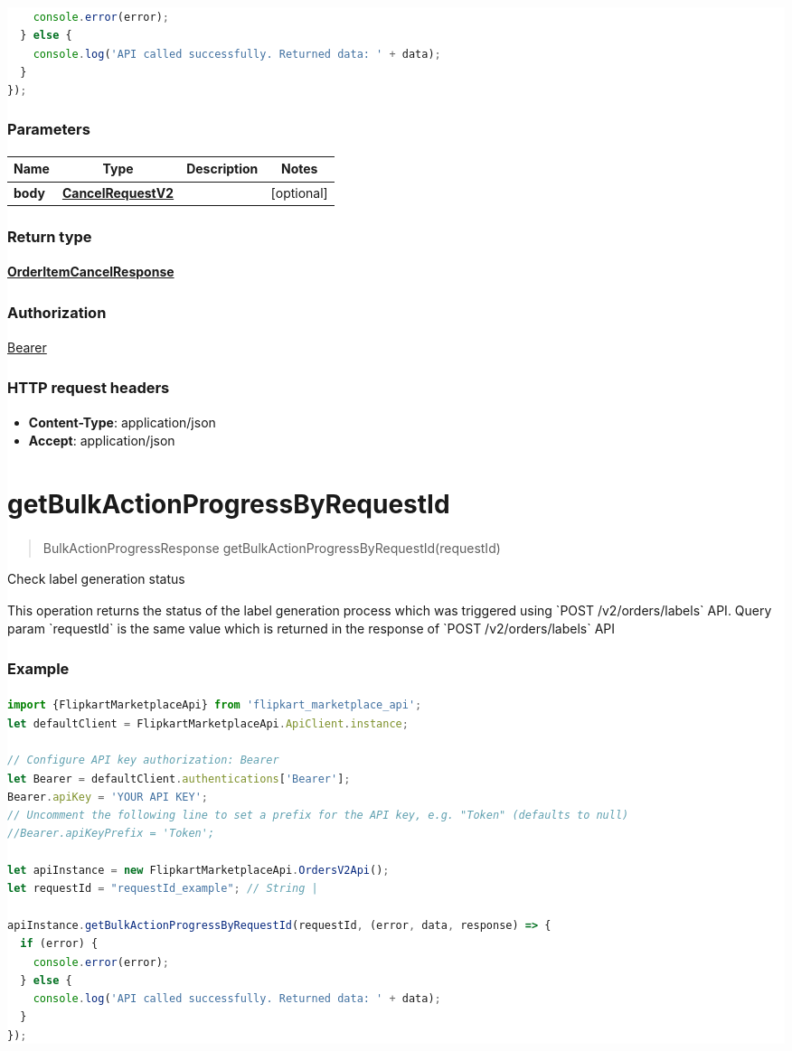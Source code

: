 ```javascript
    console.error(error);
  } else {
    console.log('API called successfully. Returned data: ' + data);
  }
});
```

### Parameters

Name | Type | Description  | Notes
------------- | ------------- | ------------- | -------------
 **body** | [**CancelRequestV2**](CancelRequestV2.md)|  | [optional] 

### Return type

[**OrderItemCancelResponse**](OrderItemCancelResponse.md)

### Authorization

[Bearer](../README.md#Bearer)

### HTTP request headers

 - **Content-Type**: application/json
 - **Accept**: application/json

<a name="getBulkActionProgressByRequestId"></a>
# **getBulkActionProgressByRequestId**
> BulkActionProgressResponse getBulkActionProgressByRequestId(requestId)

Check label generation status

This operation returns the status of the label generation process which was triggered using &#x60;POST /v2/orders/labels&#x60; API. Query param &#x60;requestId&#x60; is the same value which is returned in the response of &#x60;POST /v2/orders/labels&#x60; API

### Example
```javascript
import {FlipkartMarketplaceApi} from 'flipkart_marketplace_api';
let defaultClient = FlipkartMarketplaceApi.ApiClient.instance;

// Configure API key authorization: Bearer
let Bearer = defaultClient.authentications['Bearer'];
Bearer.apiKey = 'YOUR API KEY';
// Uncomment the following line to set a prefix for the API key, e.g. "Token" (defaults to null)
//Bearer.apiKeyPrefix = 'Token';

let apiInstance = new FlipkartMarketplaceApi.OrdersV2Api();
let requestId = "requestId_example"; // String | 

apiInstance.getBulkActionProgressByRequestId(requestId, (error, data, response) => {
  if (error) {
    console.error(error);
  } else {
    console.log('API called successfully. Returned data: ' + data);
  }
});
```
